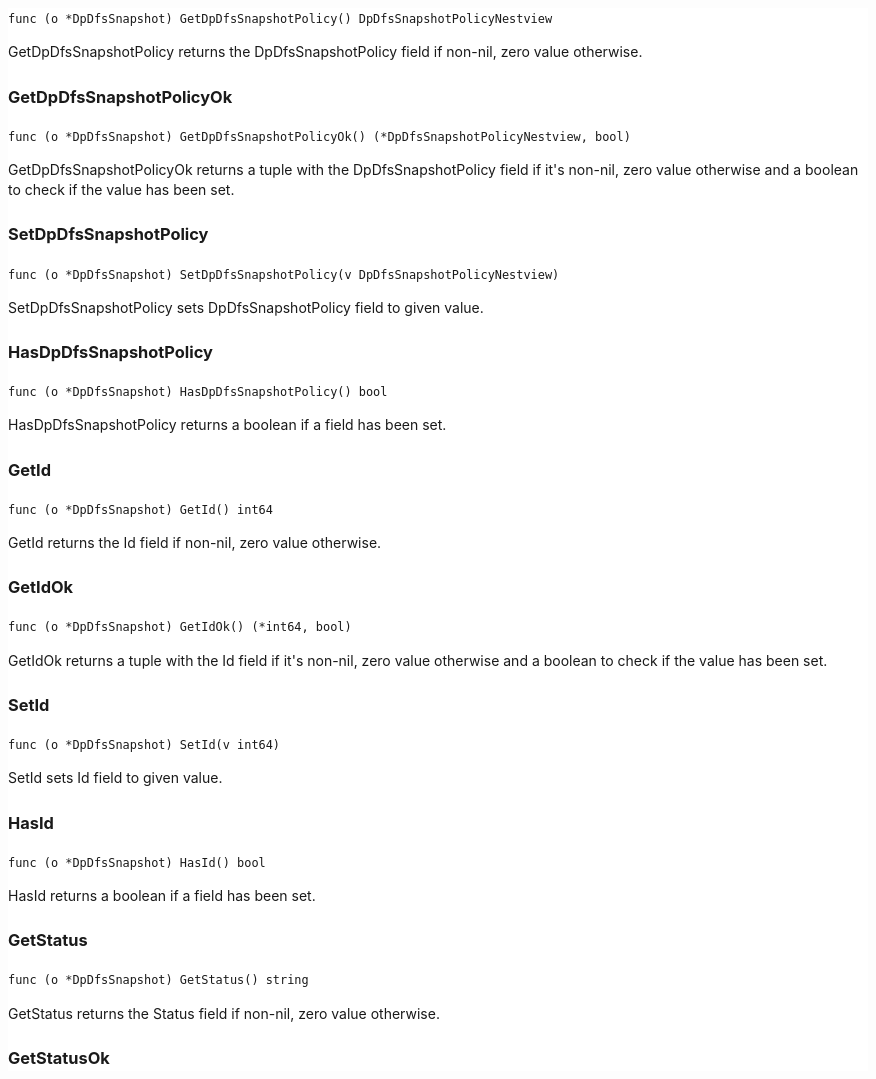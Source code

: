 `func (o *DpDfsSnapshot) GetDpDfsSnapshotPolicy() DpDfsSnapshotPolicyNestview`

GetDpDfsSnapshotPolicy returns the DpDfsSnapshotPolicy field if non-nil, zero value otherwise.

### GetDpDfsSnapshotPolicyOk

`func (o *DpDfsSnapshot) GetDpDfsSnapshotPolicyOk() (*DpDfsSnapshotPolicyNestview, bool)`

GetDpDfsSnapshotPolicyOk returns a tuple with the DpDfsSnapshotPolicy field if it's non-nil, zero value otherwise
and a boolean to check if the value has been set.

### SetDpDfsSnapshotPolicy

`func (o *DpDfsSnapshot) SetDpDfsSnapshotPolicy(v DpDfsSnapshotPolicyNestview)`

SetDpDfsSnapshotPolicy sets DpDfsSnapshotPolicy field to given value.

### HasDpDfsSnapshotPolicy

`func (o *DpDfsSnapshot) HasDpDfsSnapshotPolicy() bool`

HasDpDfsSnapshotPolicy returns a boolean if a field has been set.

### GetId

`func (o *DpDfsSnapshot) GetId() int64`

GetId returns the Id field if non-nil, zero value otherwise.

### GetIdOk

`func (o *DpDfsSnapshot) GetIdOk() (*int64, bool)`

GetIdOk returns a tuple with the Id field if it's non-nil, zero value otherwise
and a boolean to check if the value has been set.

### SetId

`func (o *DpDfsSnapshot) SetId(v int64)`

SetId sets Id field to given value.

### HasId

`func (o *DpDfsSnapshot) HasId() bool`

HasId returns a boolean if a field has been set.

### GetStatus

`func (o *DpDfsSnapshot) GetStatus() string`

GetStatus returns the Status field if non-nil, zero value otherwise.

### GetStatusOk

